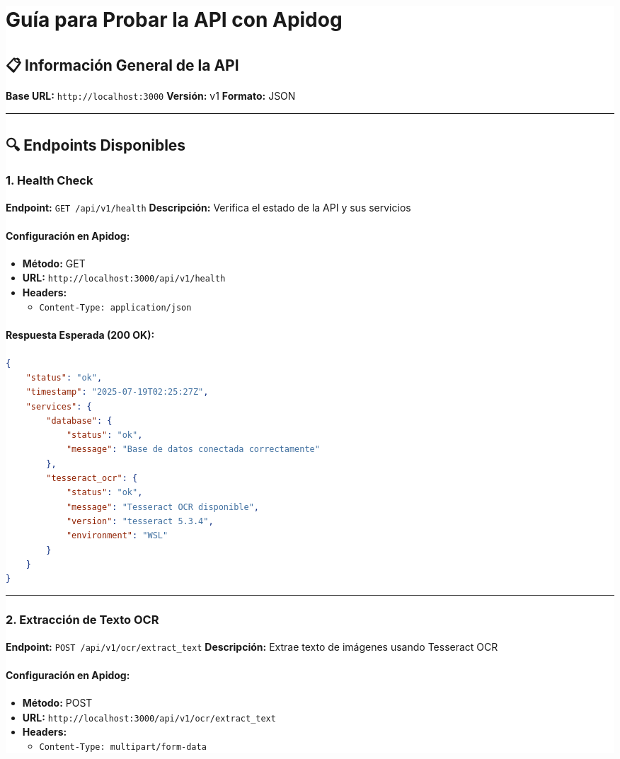 # Guía para Probar la API con Apidog

## 📋 Información General de la API

**Base URL:** `http://localhost:3000`
**Versión:** v1
**Formato:** JSON

---

## 🔍 Endpoints Disponibles

### 1. Health Check
**Endpoint:** `GET /api/v1/health`
**Descripción:** Verifica el estado de la API y sus servicios

#### Configuración en Apidog:
- **Método:** GET
- **URL:** `http://localhost:3000/api/v1/health`
- **Headers:** 
  - `Content-Type: application/json`

#### Respuesta Esperada (200 OK):
```json
{
    "status": "ok",
    "timestamp": "2025-07-19T02:25:27Z",
    "services": {
        "database": {
            "status": "ok",
            "message": "Base de datos conectada correctamente"
        },
        "tesseract_ocr": {
            "status": "ok",
            "message": "Tesseract OCR disponible",
            "version": "tesseract 5.3.4",
            "environment": "WSL"
        }
    }
}
```

---

### 2. Extracción de Texto OCR
**Endpoint:** `POST /api/v1/ocr/extract_text`
**Descripción:** Extrae texto de imágenes usando Tesseract OCR

#### Configuración en Apidog:
- **Método:** POST
- **URL:** `http://localhost:3000/api/v1/ocr/extract_text`
- **Headers:** 
  - `Content-Type: multipart/form-data`
